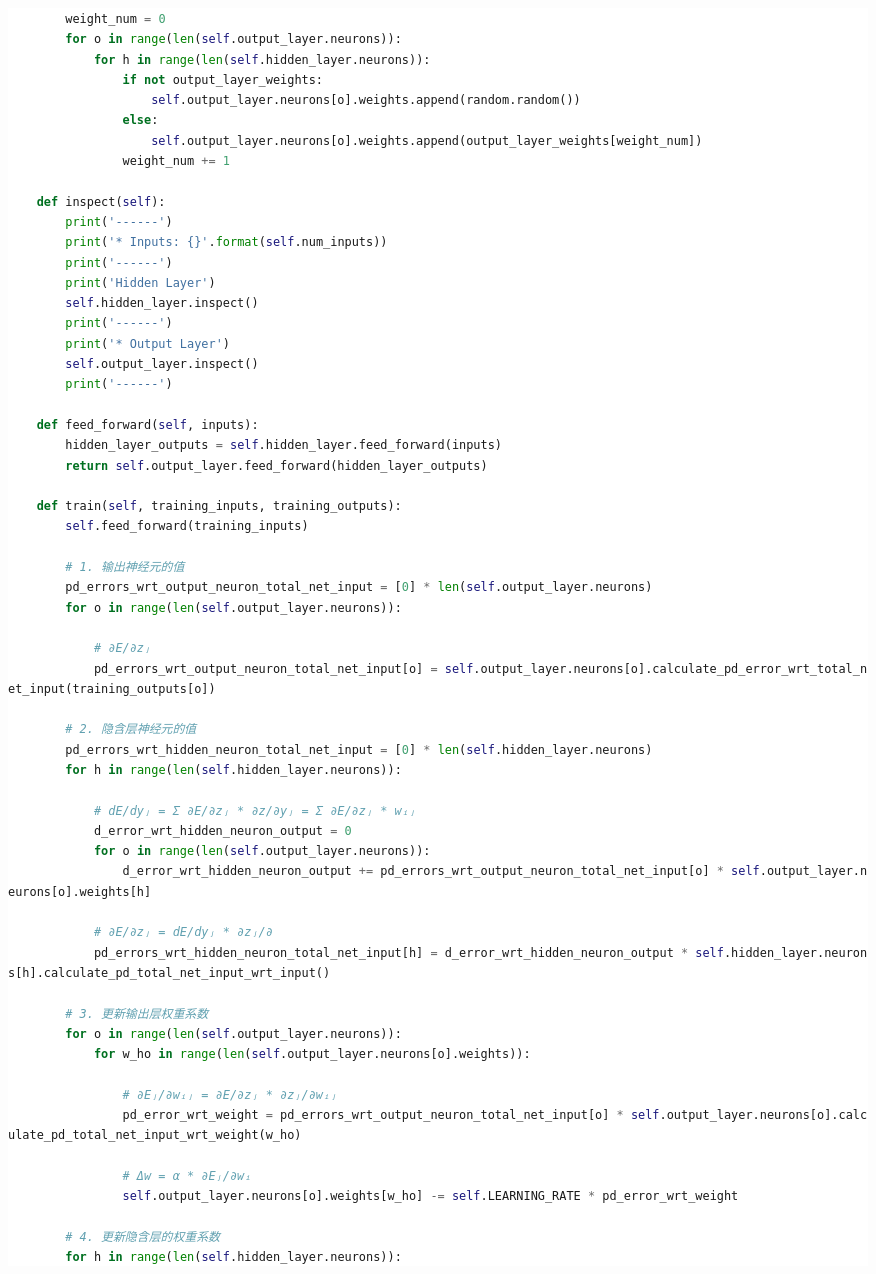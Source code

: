 ```python
        weight_num = 0
        for o in range(len(self.output_layer.neurons)):
            for h in range(len(self.hidden_layer.neurons)):
                if not output_layer_weights:
                    self.output_layer.neurons[o].weights.append(random.random())
                else:
                    self.output_layer.neurons[o].weights.append(output_layer_weights[weight_num])
                weight_num += 1

    def inspect(self):
        print('------')
        print('* Inputs: {}'.format(self.num_inputs))
        print('------')
        print('Hidden Layer')
        self.hidden_layer.inspect()
        print('------')
        print('* Output Layer')
        self.output_layer.inspect()
        print('------')

    def feed_forward(self, inputs):
        hidden_layer_outputs = self.hidden_layer.feed_forward(inputs)
        return self.output_layer.feed_forward(hidden_layer_outputs)

    def train(self, training_inputs, training_outputs):
        self.feed_forward(training_inputs)

        # 1. 输出神经元的值
        pd_errors_wrt_output_neuron_total_net_input = [0] * len(self.output_layer.neurons)
        for o in range(len(self.output_layer.neurons)):

            # ∂E/∂zⱼ
            pd_errors_wrt_output_neuron_total_net_input[o] = self.output_layer.neurons[o].calculate_pd_error_wrt_total_net_input(training_outputs[o])

        # 2. 隐含层神经元的值
        pd_errors_wrt_hidden_neuron_total_net_input = [0] * len(self.hidden_layer.neurons)
        for h in range(len(self.hidden_layer.neurons)):

            # dE/dyⱼ = Σ ∂E/∂zⱼ * ∂z/∂yⱼ = Σ ∂E/∂zⱼ * wᵢⱼ
            d_error_wrt_hidden_neuron_output = 0
            for o in range(len(self.output_layer.neurons)):
                d_error_wrt_hidden_neuron_output += pd_errors_wrt_output_neuron_total_net_input[o] * self.output_layer.neurons[o].weights[h]

            # ∂E/∂zⱼ = dE/dyⱼ * ∂zⱼ/∂
            pd_errors_wrt_hidden_neuron_total_net_input[h] = d_error_wrt_hidden_neuron_output * self.hidden_layer.neurons[h].calculate_pd_total_net_input_wrt_input()

        # 3. 更新输出层权重系数
        for o in range(len(self.output_layer.neurons)):
            for w_ho in range(len(self.output_layer.neurons[o].weights)):

                # ∂Eⱼ/∂wᵢⱼ = ∂E/∂zⱼ * ∂zⱼ/∂wᵢⱼ
                pd_error_wrt_weight = pd_errors_wrt_output_neuron_total_net_input[o] * self.output_layer.neurons[o].calculate_pd_total_net_input_wrt_weight(w_ho)

                # Δw = α * ∂Eⱼ/∂wᵢ
                self.output_layer.neurons[o].weights[w_ho] -= self.LEARNING_RATE * pd_error_wrt_weight

        # 4. 更新隐含层的权重系数
        for h in range(len(self.hidden_layer.neurons)):
```